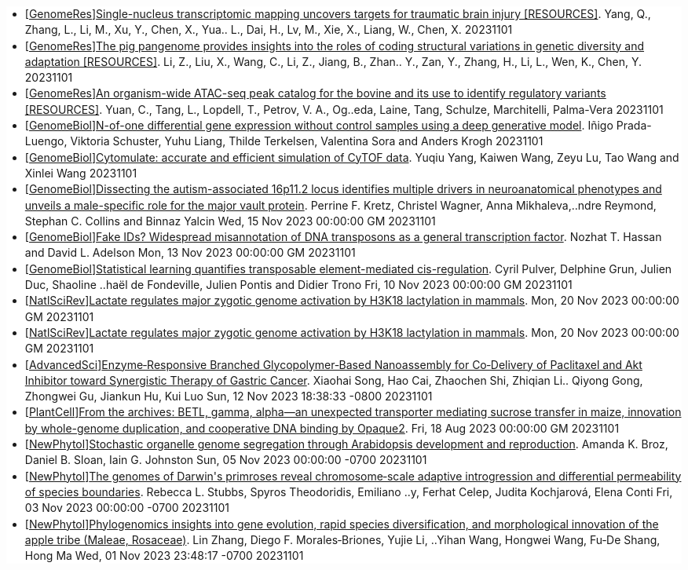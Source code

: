   - \[[GenomeRes](http://genome.cshlp.org)\][Single-nucleus transcriptomic mapping uncovers targets for traumatic brain injury [RESOURCES]](http://genome.cshlp.org/cgi/content/short/33/10/1818?rss=1). Yang, Q., Zhang, L., Li, M., Xu, Y., Chen, X., Yua.. L., Dai, H., Lv, M., Xie, X., Liang, W., Chen, X. 	20231101
  - \[[GenomeRes](http://genome.cshlp.org)\][The pig pangenome provides insights into the roles of coding structural variations in genetic diversity and adaptation [RESOURCES]](http://genome.cshlp.org/cgi/content/short/33/10/1833?rss=1). Li, Z., Liu, X., Wang, C., Li, Z., Jiang, B., Zhan.. Y., Zan, Y., Zhang, H., Li, L., Wen, K., Chen, Y. 	20231101
  - \[[GenomeRes](http://genome.cshlp.org)\][An organism-wide ATAC-seq peak catalog for the bovine and its use to identify regulatory variants [RESOURCES]](http://genome.cshlp.org/cgi/content/short/33/10/1848?rss=1). Yuan, C., Tang, L., Lopdell, T., Petrov, V. A., Og..eda, Laine, Tang, Schulze, Marchitelli, Palma-Vera 	20231101
  - \[[GenomeBiol](https://genomebiology.biomedcentral.com)\][N-of-one differential gene expression without control samples using a deep generative model](https://genomebiology.biomedcentral.com/articles/10.1186/s13059-023-03104-7). Iñigo Prada-Luengo, Viktoria Schuster, Yuhu Liang, Thilde Terkelsen, Valentina Sora and Anders Krogh 	20231101
  - \[[GenomeBiol](https://genomebiology.biomedcentral.com)\][Cytomulate: accurate and efficient simulation of CyTOF data](https://genomebiology.biomedcentral.com/articles/10.1186/s13059-023-03099-1). Yuqiu Yang, Kaiwen Wang, Zeyu Lu, Tao Wang and Xinlei Wang 	20231101
  - \[[GenomeBiol](https://genomebiology.biomedcentral.com)\][Dissecting the autism-associated 16p11.2 locus identifies multiple drivers in neuroanatomical phenotypes and unveils a male-specific role for the major vault protein](https://genomebiology.biomedcentral.com/articles/10.1186/s13059-023-03092-8). Perrine F. Kretz, Christel Wagner, Anna Mikhaleva,..ndre Reymond, Stephan C. Collins and Binnaz Yalcin Wed, 15 Nov 2023 00:00:00 GM	20231101
  - \[[GenomeBiol](https://genomebiology.biomedcentral.com)\][Fake IDs? Widespread misannotation of DNA transposons as a general transcription factor](https://genomebiology.biomedcentral.com/articles/10.1186/s13059-023-03102-9). Nozhat T. Hassan and David L. Adelson Mon, 13 Nov 2023 00:00:00 GM	20231101
  - \[[GenomeBiol](https://genomebiology.biomedcentral.com)\][Statistical learning quantifies transposable element-mediated cis-regulation](https://genomebiology.biomedcentral.com/articles/10.1186/s13059-023-03085-7). Cyril Pulver, Delphine Grun, Julien Duc, Shaoline ..haël de Fondeville, Julien Pontis and Didier Trono Fri, 10 Nov 2023 00:00:00 GM	20231101
  - \[[NatlSciRev](http://academic.oup.com/nsr)\][Lactate regulates major zygotic genome activation by H3K18 lactylation in mammals](https://academic.oup.com/nsr/advance-article/doi/10.1093/nsr/nwad295/7438878?rss=1).  Mon, 20 Nov 2023 00:00:00 GM	20231101
  - \[[NatlSciRev](http://academic.oup.com/nsr)\][Lactate regulates major zygotic genome activation by H3K18 lactylation in mammals](https://academic.oup.com/nsr/advance-article/doi/10.1093/nsr/nwad295/7438878?rss=1).  Mon, 20 Nov 2023 00:00:00 GM	20231101
  - \[[AdvancedSci](https://onlinelibrary.wiley.com/journal/21983844?af=R)\][Enzyme‐Responsive Branched Glycopolymer‐Based Nanoassembly for Co‐Delivery of Paclitaxel and Akt Inhibitor toward Synergistic Therapy of Gastric Cancer](https://onlinelibrary.wiley.com/doi/10.1002/advs.202306230?af=R). Xiaohai Song, Hao Cai, Zhaochen Shi, Zhiqian Li.. Qiyong Gong, Zhongwei Gu, Jiankun Hu, Kui Luo Sun, 12 Nov 2023 18:38:33 -0800	20231101
  - \[[PlantCell](http://academic.oup.com/plcell)\][From the archives: BETL, gamma, alpha—an unexpected transporter mediating sucrose transfer in maize, innovation by whole-genome duplication, and cooperative DNA binding by Opaque2](https://academic.oup.com/plcell/article/35/11/3911/7245789?rss=1).  Fri, 18 Aug 2023 00:00:00 GM	20231101
  - \[[NewPhytol](https://nph.onlinelibrary.wiley.com/journal/14698137?af=R)\][Stochastic organelle genome segregation through Arabidopsis development and reproduction](https://nph.onlinelibrary.wiley.com/doi/10.1111/nph.19288?af=R). Amanda K. Broz, Daniel B. Sloan, Iain G. Johnston Sun, 05 Nov 2023 00:00:00 -0700	20231101
  - \[[NewPhytol](https://nph.onlinelibrary.wiley.com/journal/14698137?af=R)\][The genomes of Darwin's primroses reveal chromosome‐scale adaptive introgression and differential permeability of species boundaries](https://nph.onlinelibrary.wiley.com/doi/10.1111/nph.19361?af=R). Rebecca L. Stubbs, Spyros Theodoridis, Emiliano ..y, Ferhat Celep, Judita Kochjarová, Elena Conti Fri, 03 Nov 2023 00:00:00 -0700	20231101
  - \[[NewPhytol](https://nph.onlinelibrary.wiley.com/journal/14698137?af=R)\][Phylogenomics insights into gene evolution, rapid species diversification, and morphological innovation of the apple tribe (Maleae, Rosaceae)](https://nph.onlinelibrary.wiley.com/doi/10.1111/nph.19175?af=R). Lin Zhang, Diego F. Morales‐Briones, Yujie Li, ..Yihan Wang, Hongwei Wang, Fu‐De Shang, Hong Ma Wed, 01 Nov 2023 23:48:17 -0700	20231101